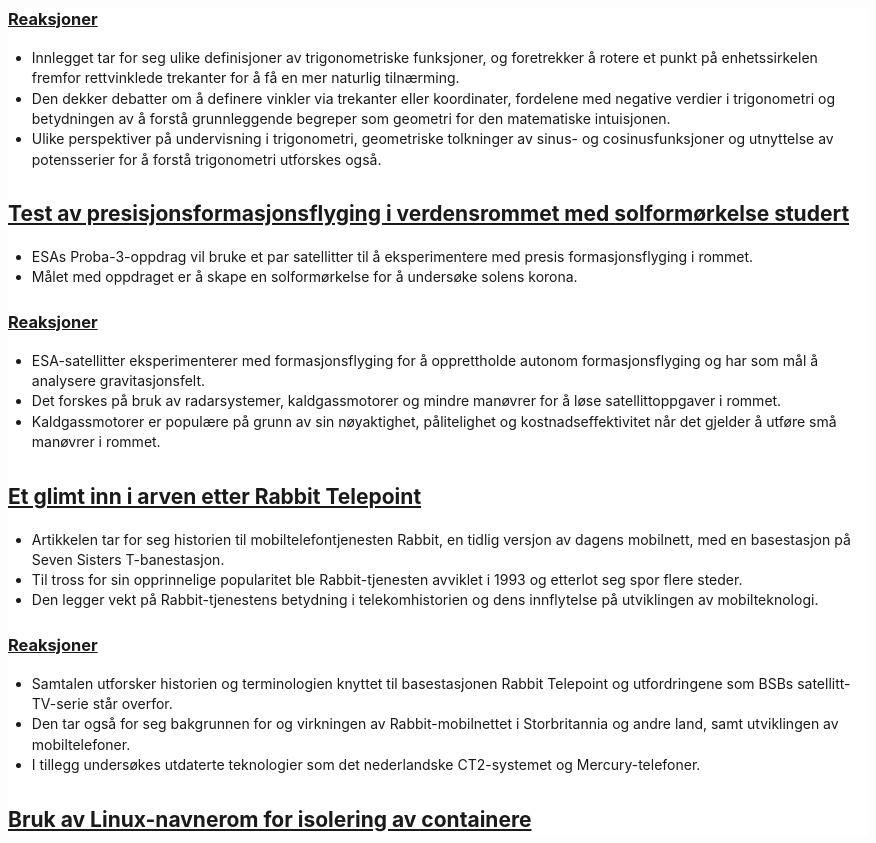 ### [Reaksjoner](https://news.ycombinator.com/item?id=40001597)

- Innlegget tar for seg ulike definisjoner av trigonometriske funksjoner, og foretrekker å rotere et punkt på enhetssirkelen fremfor rettvinklede trekanter for å få en mer naturlig tilnærming.
- Den dekker debatter om å definere vinkler via trekanter eller koordinater, fordelene med negative verdier i trigonometri og betydningen av å forstå grunnleggende begreper som geometri for den matematiske intuisjonen.
- Ulike perspektiver på undervisning i trigonometri, geometriske tolkninger av sinus- og cosinusfunksjoner og utnyttelse av potensserier for å forstå trigonometri utforskes også.

## [Test av presisjonsformasjonsflyging i verdensrommet med solformørkelse studert](https://spectrum.ieee.org/satellite-constellation-formation-flying-esa)

- ESAs Proba-3-oppdrag vil bruke et par satellitter til å eksperimentere med presis formasjonsflyging i rommet.
- Målet med oppdraget er å skape en solformørkelse for å undersøke solens korona.

### [Reaksjoner](https://news.ycombinator.com/item?id=40000443)

- ESA-satellitter eksperimenterer med formasjonsflyging for å opprettholde autonom formasjonsflyging og har som mål å analysere gravitasjonsfelt.
- Det forskes på bruk av radarsystemer, kaldgassmotorer og mindre manøvrer for å løse satellittoppgaver i rommet.
- Kaldgassmotorer er populære på grunn av sin nøyaktighet, pålitelighet og kostnadseffektivitet når det gjelder å utføre små manøvrer i rommet.

## [Et glimt inn i arven etter Rabbit Telepoint](https://www.ianvisits.co.uk/articles/theres-a-dead-rabbit-in-seven-sisters-tube-station-71502/)

- Artikkelen tar for seg historien til mobiltelefontjenesten Rabbit, en tidlig versjon av dagens mobilnett, med en basestasjon på Seven Sisters T-banestasjon.
- Til tross for sin opprinnelige popularitet ble Rabbit-tjenesten avviklet i 1993 og etterlot seg spor flere steder.
- Den legger vekt på Rabbit-tjenestens betydning i telekomhistorien og dens innflytelse på utviklingen av mobilteknologi.

### [Reaksjoner](https://news.ycombinator.com/item?id=40009856)

- Samtalen utforsker historien og terminologien knyttet til basestasjonen Rabbit Telepoint og utfordringene som BSBs satellitt-TV-serie står overfor.
- Den tar også for seg bakgrunnen for og virkningen av Rabbit-mobilnettet i Storbritannia og andre land, samt utviklingen av mobiltelefoner.
- I tillegg undersøkes utdaterte teknologier som det nederlandske CT2-systemet og Mercury-telefoner.

## [Bruk av Linux-navnerom for isolering av containere](https://www.polarsparc.com/xhtml/Containers-1.html)
